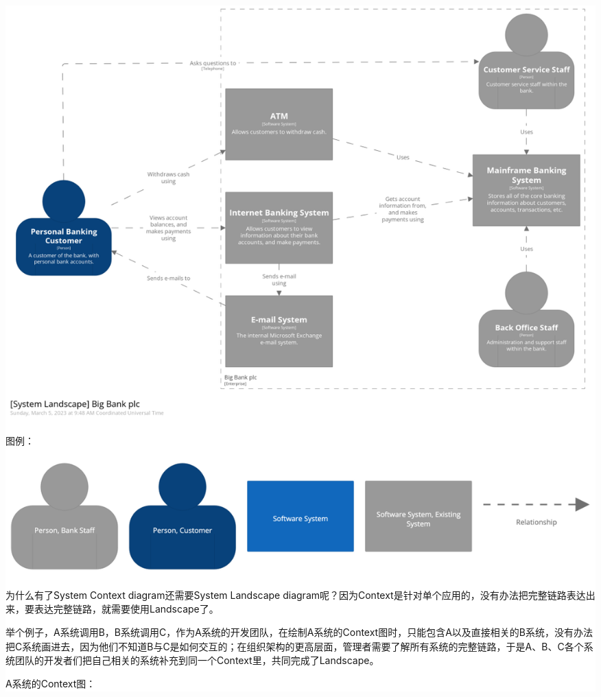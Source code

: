 ![图片](jingdong_%E6%89%8B%E6%8A%8A%E6%89%8B%E6%95%99%E4%BD%A0%E7%94%A8%E4%BB%A3%E7%A0%81%E7%94%BB%E6%9E%B6%E6%9E%84%E5%9B%BE.resource/640-20230619205245893.png)

图例：

![图片](jingdong_%E6%89%8B%E6%8A%8A%E6%89%8B%E6%95%99%E4%BD%A0%E7%94%A8%E4%BB%A3%E7%A0%81%E7%94%BB%E6%9E%B6%E6%9E%84%E5%9B%BE.resource/640-20230619205246151.png)

为什么有了System Context diagram还需要System Landscape diagram呢？因为Context是针对单个应用的，没有办法把完整链路表达出来，要表达完整链路，就需要使用Landscape了。

举个例子，A系统调用B，B系统调用C，作为A系统的开发团队，在绘制A系统的Context图时，只能包含A以及直接相关的B系统，没有办法把C系统画进去，因为他们不知道B与C是如何交互的；在组织架构的更高层面，管理者需要了解所有系统的完整链路，于是A、B、C各个系统团队的开发者们把自己相关的系统补充到同一个Context里，共同完成了Landscape。

A系统的Context图：
